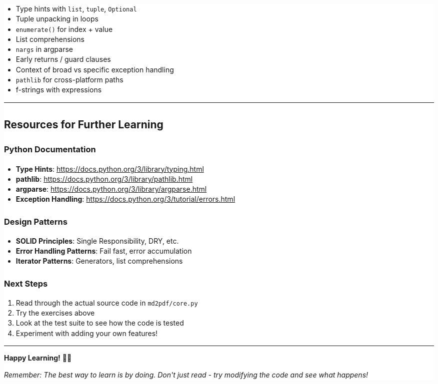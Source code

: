 - Type hints with `list`, `tuple`, `Optional`
- Tuple unpacking in loops
- `enumerate()` for index + value
- List comprehensions
- `nargs` in argparse
- Early returns / guard clauses
- Context of broad vs specific exception handling
- `pathlib` for cross-platform paths
- f-strings with expressions

---

## Resources for Further Learning

### Python Documentation
- **Type Hints**: https://docs.python.org/3/library/typing.html
- **pathlib**: https://docs.python.org/3/library/pathlib.html
- **argparse**: https://docs.python.org/3/library/argparse.html
- **Exception Handling**: https://docs.python.org/3/tutorial/errors.html

### Design Patterns
- **SOLID Principles**: Single Responsibility, DRY, etc.
- **Error Handling Patterns**: Fail fast, error accumulation
- **Iterator Patterns**: Generators, list comprehensions

### Next Steps
1. Read through the actual source code in `md2pdf/core.py`
2. Try the exercises above
3. Look at the test suite to see how the code is tested
4. Experiment with adding your own features!

---

**Happy Learning!** 🚀🐍

*Remember: The best way to learn is by doing. Don't just read - try modifying the code and see what happens!*

